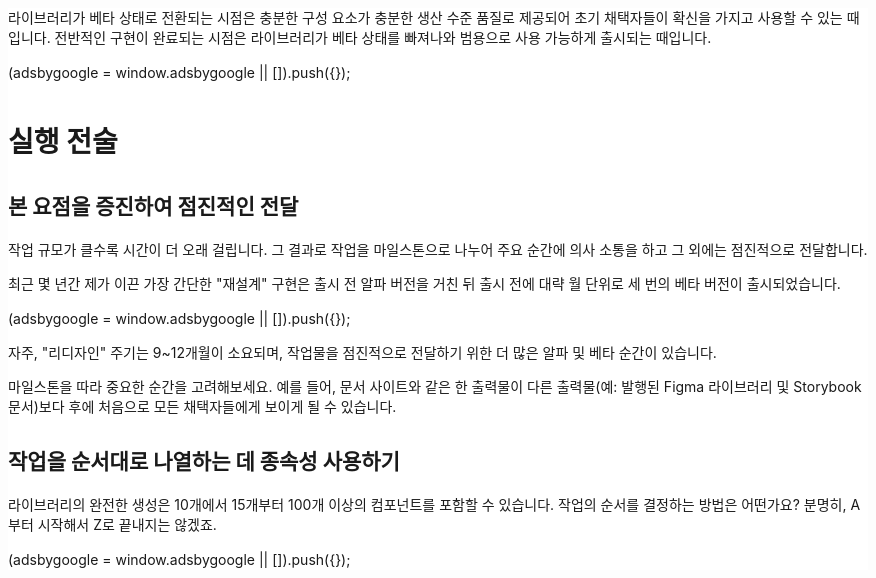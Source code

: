 라이브러리가 베타 상태로 전환되는 시점은 충분한 구성 요소가 충분한 생산 수준 품질로 제공되어 초기 채택자들이 확신을 가지고 사용할 수 있는 때입니다. 전반적인 구현이 완료되는 시점은 라이브러리가 베타 상태를 빠져나와 범용으로 사용 가능하게 출시되는 때입니다.



<ins class="adsbygoogle"
      style="display:block"
      data-ad-client="ca-pub-4877378276818686"
      data-ad-slot="9743150776"
      data-ad-format="auto"
      data-full-width-responsive="true"></ins>
<component is="script">
(adsbygoogle = window.adsbygoogle || []).push({});
</component>

# 실행 전술

## 본 요점을 증진하여 점진적인 전달

작업 규모가 클수록 시간이 더 오래 걸립니다. 그 결과로 작업을 마일스톤으로 나누어 주요 순간에 의사 소통을 하고 그 외에는 점진적으로 전달합니다.

최근 몇 년간 제가 이끈 가장 간단한 "재설계" 구현은 출시 전 알파 버전을 거친 뒤 출시 전에 대략 월 단위로 세 번의 베타 버전이 출시되었습니다.



<ins class="adsbygoogle"
      style="display:block"
      data-ad-client="ca-pub-4877378276818686"
      data-ad-slot="9743150776"
      data-ad-format="auto"
      data-full-width-responsive="true"></ins>
<component is="script">
(adsbygoogle = window.adsbygoogle || []).push({});
</component>

자주, "리디자인" 주기는 9~12개월이 소요되며, 작업물을 점진적으로 전달하기 위한 더 많은 알파 및 베타 순간이 있습니다.

마일스톤을 따라 중요한 순간을 고려해보세요. 예를 들어, 문서 사이트와 같은 한 출력물이 다른 출력물(예: 발행된 Figma 라이브러리 및 Storybook 문서)보다 후에 처음으로 모든 채택자들에게 보이게 될 수 있습니다.

## 작업을 순서대로 나열하는 데 종속성 사용하기

라이브러리의 완전한 생성은 10개에서 15개부터 100개 이상의 컴포넌트를 포함할 수 있습니다. 작업의 순서를 결정하는 방법은 어떤가요? 분명히, A부터 시작해서 Z로 끝내지는 않겠죠.



<ins class="adsbygoogle"
      style="display:block"
      data-ad-client="ca-pub-4877378276818686"
      data-ad-slot="9743150776"
      data-ad-format="auto"
      data-full-width-responsive="true"></ins>
<component is="script">
(adsbygoogle = window.adsbygoogle || []).push({});
</component>
